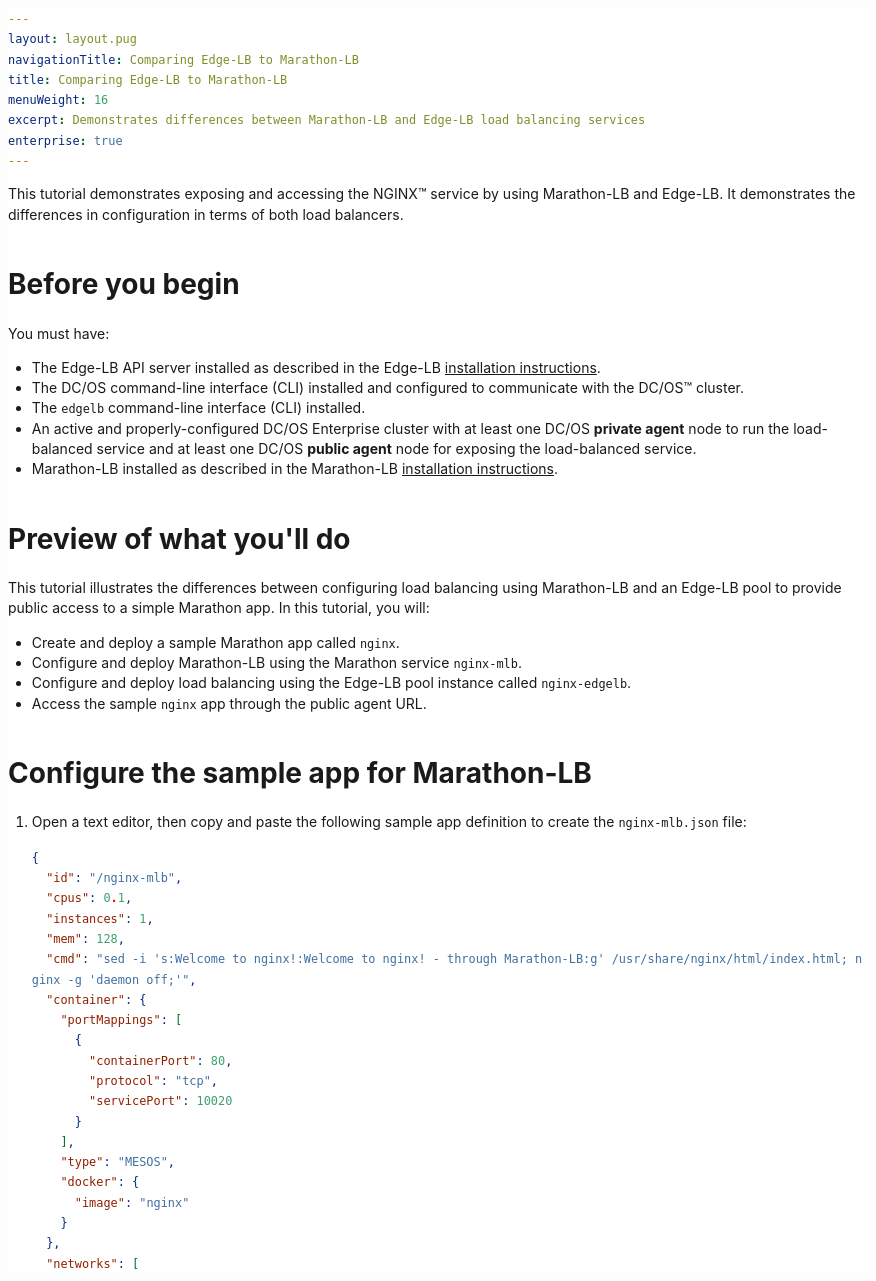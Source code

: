 ```yaml
---
layout: layout.pug
navigationTitle: Comparing Edge-LB to Marathon-LB
title: Comparing Edge-LB to Marathon-LB
menuWeight: 16
excerpt: Demonstrates differences between Marathon-LB and Edge-LB load balancing services
enterprise: true
---
```


This tutorial demonstrates exposing and accessing the NGINX&trade; service by using Marathon-LB and Edge-LB. It demonstrates the differences in configuration in terms of both load balancers.

# Before you begin
You must have:
* The Edge-LB API server installed as described in the Edge-LB [installation instructions](/mesosphere/dcos/services/edge-lb/getting-started/installing).
* The DC/OS command-line interface (CLI) installed and configured to communicate with the DC/OS&trade; cluster.
* The `edgelb` command-line interface (CLI) installed.
* An active and properly-configured DC/OS Enterprise cluster with at least one DC/OS **private agent** node to run the load-balanced service and at least one DC/OS **public agent** node for exposing the load-balanced service.
* Marathon-LB installed as described in the Marathon-LB [installation instructions](/mesosphere/dcos/services/marathon-lb/1.12.x/mlb-install).

# Preview of what you'll do
This tutorial illustrates the differences between configuring load balancing using Marathon-LB and an Edge-LB pool to provide public access to a simple Marathon app. In this tutorial, you will:
* Create and deploy a sample Marathon app called `nginx`.
* Configure and deploy Marathon-LB using the Marathon service `nginx-mlb`.
* Configure and deploy load balancing using the Edge-LB pool instance called `nginx-edgelb`.
* Access the sample `nginx` app through the public agent URL.

# Configure the sample app for Marathon-LB
1. Open a text editor, then copy and paste the following sample app definition to create the `nginx-mlb.json` file:

    ```json
    {
      "id": "/nginx-mlb",
      "cpus": 0.1,
      "instances": 1,
      "mem": 128,
      "cmd": "sed -i 's:Welcome to nginx!:Welcome to nginx! - through Marathon-LB:g' /usr/share/nginx/html/index.html; nginx -g 'daemon off;'",
      "container": {
        "portMappings": [
          {
            "containerPort": 80,
            "protocol": "tcp",
            "servicePort": 10020
          }
        ],
        "type": "MESOS",
        "docker": {
          "image": "nginx"
        }
      },
      "networks": [